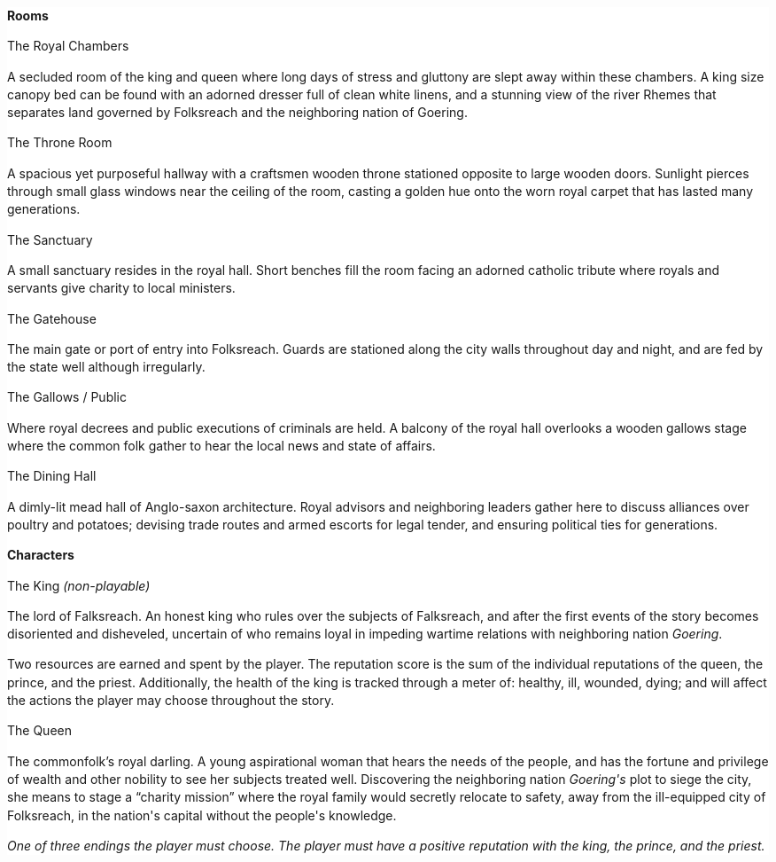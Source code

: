 **Rooms**

The Royal Chambers

A secluded room of the king and queen where long days of stress and gluttony are slept away within these chambers. A king size canopy bed can be found with an adorned dresser full of clean white linens, and a stunning view of the river Rhemes that separates land governed by Folksreach and the neighboring nation of Goering.

The Throne Room

A spacious yet purposeful hallway with a craftsmen wooden throne stationed opposite to large wooden doors. Sunlight pierces through small glass windows near the ceiling of the room, casting a golden hue onto the worn royal carpet that has lasted many generations.

The Sanctuary

A small sanctuary resides in the royal hall. Short benches fill the room facing an adorned catholic tribute where royals and servants give charity to local ministers.

The Gatehouse

The main gate or port of entry into Folksreach. Guards are stationed along the city walls throughout day and night, and are fed by the state well although irregularly.

The Gallows / Public

Where royal decrees and public executions of criminals are held. A balcony of the royal hall overlooks a wooden gallows stage where the common folk gather to hear the local news and state of affairs.

The Dining Hall

A dimly-lit mead hall of Anglo-saxon architecture. Royal advisors and neighboring leaders gather here to discuss alliances over poultry and potatoes; devising trade routes and armed escorts for legal tender, and ensuring political ties for generations.

**Characters**

The King *(non-playable)*

The lord of Falksreach. An honest king who rules over the subjects of Falksreach, and after the first events of the story becomes disoriented and disheveled, uncertain of who remains loyal in impeding wartime relations with neighboring nation *Goering*.

Two resources are earned and spent by the player. The reputation score is the sum of the individual reputations of the queen, the prince, and the priest. Additionally, the health of the king is tracked through a meter of: healthy, ill, wounded, dying; and will affect the actions the player may choose throughout the story.

The Queen

The commonfolk’s royal darling. A young aspirational woman that hears the needs of the people, and has the fortune and privilege of wealth and other nobility to see her subjects treated well. Discovering the neighboring nation *Goering's* plot to siege the city, she means to stage a “charity mission” where the royal family would secretly relocate to safety, away from the ill-equipped city of Folksreach, in the nation's capital without the people's knowledge.

*One of three endings the player must choose. The player must have a positive reputation with the king, the prince, and the priest.*
